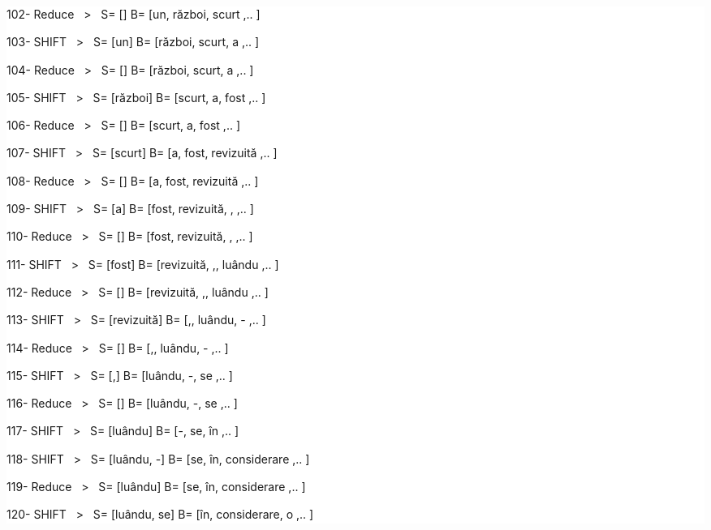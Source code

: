 
102- Reduce&nbsp;&nbsp;&nbsp;>&nbsp;&nbsp;&nbsp;S= []   B= [un, război, scurt ,.. ]



103- SHIFT&nbsp;&nbsp;&nbsp;>&nbsp;&nbsp;&nbsp;S= [un]   B= [război, scurt, a ,.. ]



104- Reduce&nbsp;&nbsp;&nbsp;>&nbsp;&nbsp;&nbsp;S= []   B= [război, scurt, a ,.. ]



105- SHIFT&nbsp;&nbsp;&nbsp;>&nbsp;&nbsp;&nbsp;S= [război]   B= [scurt, a, fost ,.. ]



106- Reduce&nbsp;&nbsp;&nbsp;>&nbsp;&nbsp;&nbsp;S= []   B= [scurt, a, fost ,.. ]



107- SHIFT&nbsp;&nbsp;&nbsp;>&nbsp;&nbsp;&nbsp;S= [scurt]   B= [a, fost, revizuită ,.. ]



108- Reduce&nbsp;&nbsp;&nbsp;>&nbsp;&nbsp;&nbsp;S= []   B= [a, fost, revizuită ,.. ]



109- SHIFT&nbsp;&nbsp;&nbsp;>&nbsp;&nbsp;&nbsp;S= [a]   B= [fost, revizuită, , ,.. ]



110- Reduce&nbsp;&nbsp;&nbsp;>&nbsp;&nbsp;&nbsp;S= []   B= [fost, revizuită, , ,.. ]



111- SHIFT&nbsp;&nbsp;&nbsp;>&nbsp;&nbsp;&nbsp;S= [fost]   B= [revizuită, ,, luându ,.. ]



112- Reduce&nbsp;&nbsp;&nbsp;>&nbsp;&nbsp;&nbsp;S= []   B= [revizuită, ,, luându ,.. ]



113- SHIFT&nbsp;&nbsp;&nbsp;>&nbsp;&nbsp;&nbsp;S= [revizuită]   B= [,, luându, - ,.. ]



114- Reduce&nbsp;&nbsp;&nbsp;>&nbsp;&nbsp;&nbsp;S= []   B= [,, luându, - ,.. ]



115- SHIFT&nbsp;&nbsp;&nbsp;>&nbsp;&nbsp;&nbsp;S= [,]   B= [luându, -, se ,.. ]



116- Reduce&nbsp;&nbsp;&nbsp;>&nbsp;&nbsp;&nbsp;S= []   B= [luându, -, se ,.. ]



117- SHIFT&nbsp;&nbsp;&nbsp;>&nbsp;&nbsp;&nbsp;S= [luându]   B= [-, se, în ,.. ]



118- SHIFT&nbsp;&nbsp;&nbsp;>&nbsp;&nbsp;&nbsp;S= [luându, -]   B= [se, în, considerare ,.. ]



119- Reduce&nbsp;&nbsp;&nbsp;>&nbsp;&nbsp;&nbsp;S= [luându]   B= [se, în, considerare ,.. ]



120- SHIFT&nbsp;&nbsp;&nbsp;>&nbsp;&nbsp;&nbsp;S= [luându, se]   B= [în, considerare, o ,.. ]


